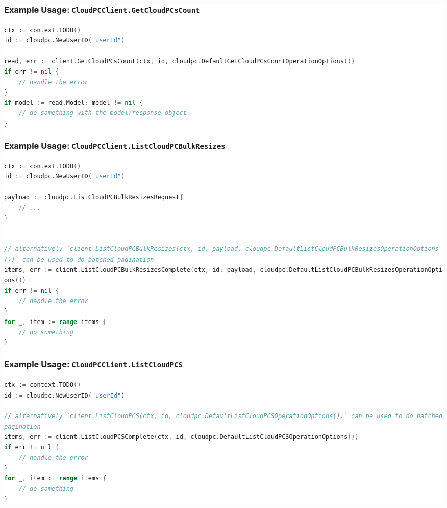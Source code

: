 
### Example Usage: `CloudPCClient.GetCloudPCsCount`

```go
ctx := context.TODO()
id := cloudpc.NewUserID("userId")

read, err := client.GetCloudPCsCount(ctx, id, cloudpc.DefaultGetCloudPCsCountOperationOptions())
if err != nil {
	// handle the error
}
if model := read.Model; model != nil {
	// do something with the model/response object
}
```


### Example Usage: `CloudPCClient.ListCloudPCBulkResizes`

```go
ctx := context.TODO()
id := cloudpc.NewUserID("userId")

payload := cloudpc.ListCloudPCBulkResizesRequest{
	// ...
}


// alternatively `client.ListCloudPCBulkResizes(ctx, id, payload, cloudpc.DefaultListCloudPCBulkResizesOperationOptions())` can be used to do batched pagination
items, err := client.ListCloudPCBulkResizesComplete(ctx, id, payload, cloudpc.DefaultListCloudPCBulkResizesOperationOptions())
if err != nil {
	// handle the error
}
for _, item := range items {
	// do something
}
```


### Example Usage: `CloudPCClient.ListCloudPCS`

```go
ctx := context.TODO()
id := cloudpc.NewUserID("userId")

// alternatively `client.ListCloudPCS(ctx, id, cloudpc.DefaultListCloudPCSOperationOptions())` can be used to do batched pagination
items, err := client.ListCloudPCSComplete(ctx, id, cloudpc.DefaultListCloudPCSOperationOptions())
if err != nil {
	// handle the error
}
for _, item := range items {
	// do something
}
```
